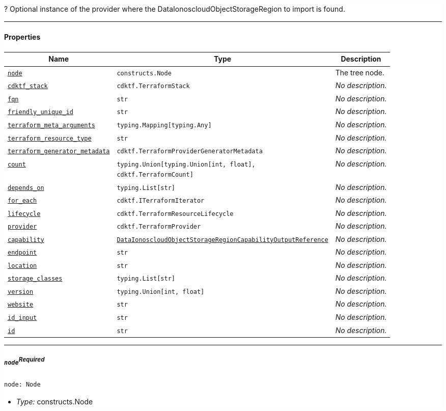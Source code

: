 ? Optional instance of the provider where the DataIonoscloudObjectStorageRegion to import is found.

---

#### Properties <a name="Properties" id="Properties"></a>

| **Name** | **Type** | **Description** |
| --- | --- | --- |
| <code><a href="#@cdktf/provider-ionoscloud.dataIonoscloudObjectStorageRegion.DataIonoscloudObjectStorageRegion.property.node">node</a></code> | <code>constructs.Node</code> | The tree node. |
| <code><a href="#@cdktf/provider-ionoscloud.dataIonoscloudObjectStorageRegion.DataIonoscloudObjectStorageRegion.property.cdktfStack">cdktf_stack</a></code> | <code>cdktf.TerraformStack</code> | *No description.* |
| <code><a href="#@cdktf/provider-ionoscloud.dataIonoscloudObjectStorageRegion.DataIonoscloudObjectStorageRegion.property.fqn">fqn</a></code> | <code>str</code> | *No description.* |
| <code><a href="#@cdktf/provider-ionoscloud.dataIonoscloudObjectStorageRegion.DataIonoscloudObjectStorageRegion.property.friendlyUniqueId">friendly_unique_id</a></code> | <code>str</code> | *No description.* |
| <code><a href="#@cdktf/provider-ionoscloud.dataIonoscloudObjectStorageRegion.DataIonoscloudObjectStorageRegion.property.terraformMetaArguments">terraform_meta_arguments</a></code> | <code>typing.Mapping[typing.Any]</code> | *No description.* |
| <code><a href="#@cdktf/provider-ionoscloud.dataIonoscloudObjectStorageRegion.DataIonoscloudObjectStorageRegion.property.terraformResourceType">terraform_resource_type</a></code> | <code>str</code> | *No description.* |
| <code><a href="#@cdktf/provider-ionoscloud.dataIonoscloudObjectStorageRegion.DataIonoscloudObjectStorageRegion.property.terraformGeneratorMetadata">terraform_generator_metadata</a></code> | <code>cdktf.TerraformProviderGeneratorMetadata</code> | *No description.* |
| <code><a href="#@cdktf/provider-ionoscloud.dataIonoscloudObjectStorageRegion.DataIonoscloudObjectStorageRegion.property.count">count</a></code> | <code>typing.Union[typing.Union[int, float], cdktf.TerraformCount]</code> | *No description.* |
| <code><a href="#@cdktf/provider-ionoscloud.dataIonoscloudObjectStorageRegion.DataIonoscloudObjectStorageRegion.property.dependsOn">depends_on</a></code> | <code>typing.List[str]</code> | *No description.* |
| <code><a href="#@cdktf/provider-ionoscloud.dataIonoscloudObjectStorageRegion.DataIonoscloudObjectStorageRegion.property.forEach">for_each</a></code> | <code>cdktf.ITerraformIterator</code> | *No description.* |
| <code><a href="#@cdktf/provider-ionoscloud.dataIonoscloudObjectStorageRegion.DataIonoscloudObjectStorageRegion.property.lifecycle">lifecycle</a></code> | <code>cdktf.TerraformResourceLifecycle</code> | *No description.* |
| <code><a href="#@cdktf/provider-ionoscloud.dataIonoscloudObjectStorageRegion.DataIonoscloudObjectStorageRegion.property.provider">provider</a></code> | <code>cdktf.TerraformProvider</code> | *No description.* |
| <code><a href="#@cdktf/provider-ionoscloud.dataIonoscloudObjectStorageRegion.DataIonoscloudObjectStorageRegion.property.capability">capability</a></code> | <code><a href="#@cdktf/provider-ionoscloud.dataIonoscloudObjectStorageRegion.DataIonoscloudObjectStorageRegionCapabilityOutputReference">DataIonoscloudObjectStorageRegionCapabilityOutputReference</a></code> | *No description.* |
| <code><a href="#@cdktf/provider-ionoscloud.dataIonoscloudObjectStorageRegion.DataIonoscloudObjectStorageRegion.property.endpoint">endpoint</a></code> | <code>str</code> | *No description.* |
| <code><a href="#@cdktf/provider-ionoscloud.dataIonoscloudObjectStorageRegion.DataIonoscloudObjectStorageRegion.property.location">location</a></code> | <code>str</code> | *No description.* |
| <code><a href="#@cdktf/provider-ionoscloud.dataIonoscloudObjectStorageRegion.DataIonoscloudObjectStorageRegion.property.storageClasses">storage_classes</a></code> | <code>typing.List[str]</code> | *No description.* |
| <code><a href="#@cdktf/provider-ionoscloud.dataIonoscloudObjectStorageRegion.DataIonoscloudObjectStorageRegion.property.version">version</a></code> | <code>typing.Union[int, float]</code> | *No description.* |
| <code><a href="#@cdktf/provider-ionoscloud.dataIonoscloudObjectStorageRegion.DataIonoscloudObjectStorageRegion.property.website">website</a></code> | <code>str</code> | *No description.* |
| <code><a href="#@cdktf/provider-ionoscloud.dataIonoscloudObjectStorageRegion.DataIonoscloudObjectStorageRegion.property.idInput">id_input</a></code> | <code>str</code> | *No description.* |
| <code><a href="#@cdktf/provider-ionoscloud.dataIonoscloudObjectStorageRegion.DataIonoscloudObjectStorageRegion.property.id">id</a></code> | <code>str</code> | *No description.* |

---

##### `node`<sup>Required</sup> <a name="node" id="@cdktf/provider-ionoscloud.dataIonoscloudObjectStorageRegion.DataIonoscloudObjectStorageRegion.property.node"></a>

```python
node: Node
```

- *Type:* constructs.Node
